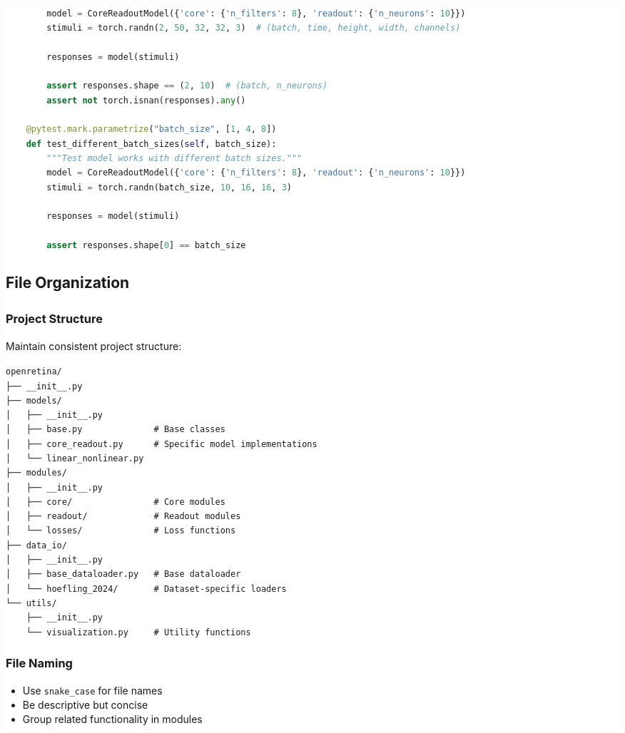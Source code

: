 ```python
        model = CoreReadoutModel({'core': {'n_filters': 8}, 'readout': {'n_neurons': 10}})
        stimuli = torch.randn(2, 50, 32, 32, 3)  # (batch, time, height, width, channels)
        
        responses = model(stimuli)
        
        assert responses.shape == (2, 10)  # (batch, n_neurons)
        assert not torch.isnan(responses).any()
    
    @pytest.mark.parametrize("batch_size", [1, 4, 8])
    def test_different_batch_sizes(self, batch_size):
        """Test model works with different batch sizes."""
        model = CoreReadoutModel({'core': {'n_filters': 8}, 'readout': {'n_neurons': 10}})
        stimuli = torch.randn(batch_size, 10, 16, 16, 3)
        
        responses = model(stimuli)
        
        assert responses.shape[0] == batch_size
```

## File Organization

### Project Structure

Maintain consistent project structure:

```
openretina/
├── __init__.py
├── models/
│   ├── __init__.py
│   ├── base.py              # Base classes
│   ├── core_readout.py      # Specific model implementations
│   └── linear_nonlinear.py
├── modules/
│   ├── __init__.py
│   ├── core/                # Core modules
│   ├── readout/             # Readout modules
│   └── losses/              # Loss functions
├── data_io/
│   ├── __init__.py
│   ├── base_dataloader.py   # Base dataloader
│   └── hoefling_2024/       # Dataset-specific loaders
└── utils/
    ├── __init__.py
    └── visualization.py     # Utility functions
```

### File Naming

- Use `snake_case` for file names
- Be descriptive but concise
- Group related functionality in modules
